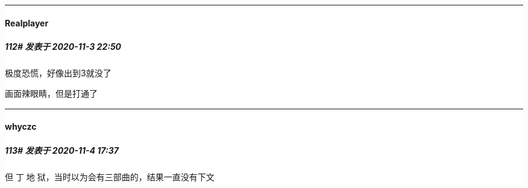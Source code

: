 
-----

####  Realplayer  
##### 112#       发表于 2020-11-3 22:50


极度恐慌，好像出到3就没了

画面辣眼睛，但是打通了


-----

####  whyczc  
##### 113#       发表于 2020-11-4 17:37


但 丁 地 狱，当时以为会有三部曲的，结果一直没有下文


                                              